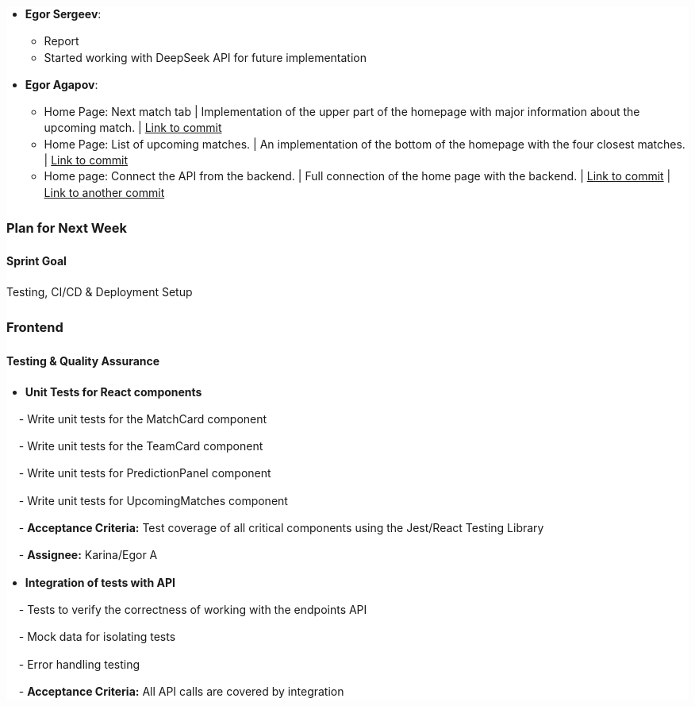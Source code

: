 - **Egor Sergeev**:
  - Report
  - Started working with DeepSeek API for future implementation

- **Egor Agapov**: 
    - Home Page: Next match tab | Implementation of the upper part of the homepage with major information about the upcoming match. | [Link to commit](https://github.com/IU-Capstone-Project-2025/GoalSight/commit/fd6e98be4bd288090b14499d1338dd2ecec56760) 
    - Home Page: List of upcoming matches. | An implementation of the bottom of the homepage with the four closest matches. | [Link to commit](https://github.com/IU-Capstone-Project-2025/GoalSight/commit/fd6e98be4bd288090b14499d1338dd2ecec56760) 
    - Home page: Connect the API from the backend. | Full connection of the home page with the backend. | [Link to commit](https://github.com/IU-Capstone-Project-2025/GoalSight/commit/e12b455238aae25f53e4ec9d60bca2b99e267d96) | [Link to another commit](https://github.com/IU-Capstone-Project-2025/GoalSight/commit/47758b5818ac4cf071a86451f2308ba486f0215f)

  
### Plan for Next Week

#### Sprint Goal

  

Testing, CI/CD & Deployment Setup

  

### Frontend

  

#### Testing \& Quality Assurance

  

- **Unit Tests for React components**

    - Write unit tests for the MatchCard component

    - Write unit tests for the TeamCard component

    - Write unit tests for PredictionPanel component

    - Write unit tests for UpcomingMatches component

    - **Acceptance Criteria:** Test coverage of all critical components using the Jest/React Testing Library

  

    - **Assignee:** Karina/Egor A

  

- **Integration of tests with API**

    - Tests to verify the correctness of working with the endpoints API

    - Mock data for isolating tests

    - Error handling testing

    - **Acceptance Criteria:** All API calls are covered by integration
